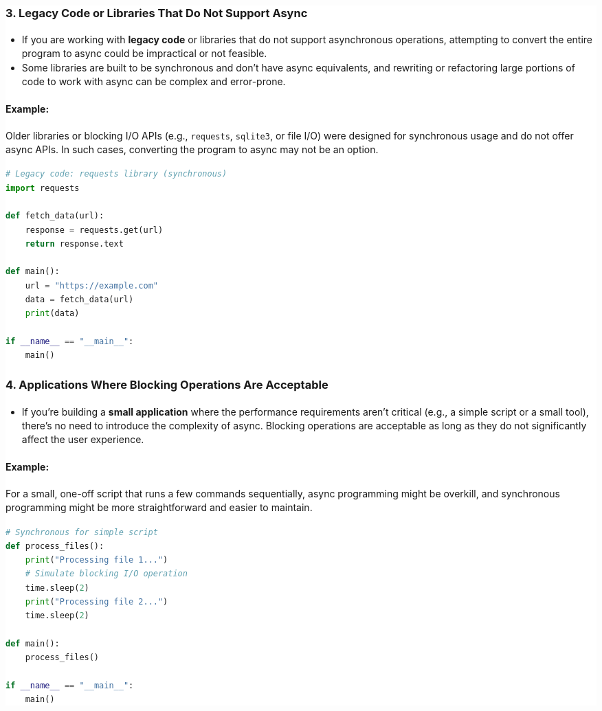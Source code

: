 ### 3. **Legacy Code or Libraries That Do Not Support Async**
- If you are working with **legacy code** or libraries that do not support asynchronous operations, attempting to convert the entire program to async could be impractical or not feasible.
- Some libraries are built to be synchronous and don’t have async equivalents, and rewriting or refactoring large portions of code to work with async can be complex and error-prone.

#### Example:
Older libraries or blocking I/O APIs (e.g., `requests`, `sqlite3`, or file I/O) were designed for synchronous usage and do not offer async APIs. In such cases, converting the program to async may not be an option.

```python
# Legacy code: requests library (synchronous)
import requests

def fetch_data(url):
    response = requests.get(url)
    return response.text

def main():
    url = "https://example.com"
    data = fetch_data(url)
    print(data)

if __name__ == "__main__":
    main()
```

### 4. **Applications Where Blocking Operations Are Acceptable**
- If you’re building a **small application** where the performance requirements aren’t critical (e.g., a simple script or a small tool), there’s no need to introduce the complexity of async. Blocking operations are acceptable as long as they do not significantly affect the user experience.
  
#### Example:
For a small, one-off script that runs a few commands sequentially, async programming might be overkill, and synchronous programming might be more straightforward and easier to maintain.

```python
# Synchronous for simple script
def process_files():
    print("Processing file 1...")
    # Simulate blocking I/O operation
    time.sleep(2)
    print("Processing file 2...")
    time.sleep(2)

def main():
    process_files()

if __name__ == "__main__":
    main()
```
